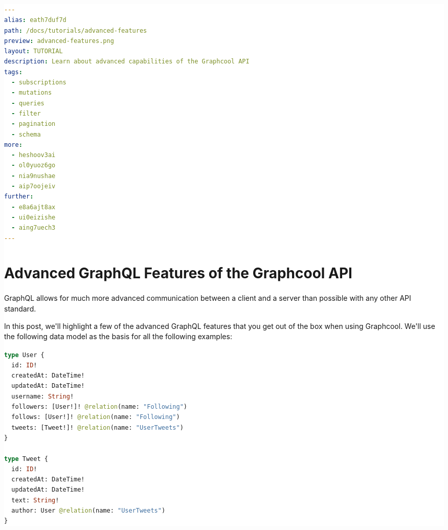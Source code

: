 ```yaml
---
alias: eath7duf7d
path: /docs/tutorials/advanced-features
preview: advanced-features.png
layout: TUTORIAL
description: Learn about advanced capabilities of the Graphcool API
tags:
  - subscriptions
  - mutations
  - queries
  - filter
  - pagination
  - schema
more:
  - heshoov3ai
  - ol0yuoz6go
  - nia9nushae
  - aip7oojeiv
further: 
  - e8a6ajt8ax
  - ui0eizishe
  - aing7uech3
---
```


# Advanced GraphQL Features of the Graphcool API

GraphQL allows for much more advanced communication between a client and a server than possible with any other API standard. 

In this post, we'll highlight a few of the advanced GraphQL features that you get out of the box when using Graphcool. We'll use the following data model as the basis for all the following examples:

```graphql
type User {
  id: ID!
  createdAt: DateTime!
  updatedAt: DateTime!
  username: String!
  followers: [User!]! @relation(name: "Following")
  follows: [User!]! @relation(name: "Following")
  tweets: [Tweet!]! @relation(name: "UserTweets")
}

type Tweet {
  id: ID!
  createdAt: DateTime!
  updatedAt: DateTime!
  text: String!
  author: User @relation(name: "UserTweets")
}
```
